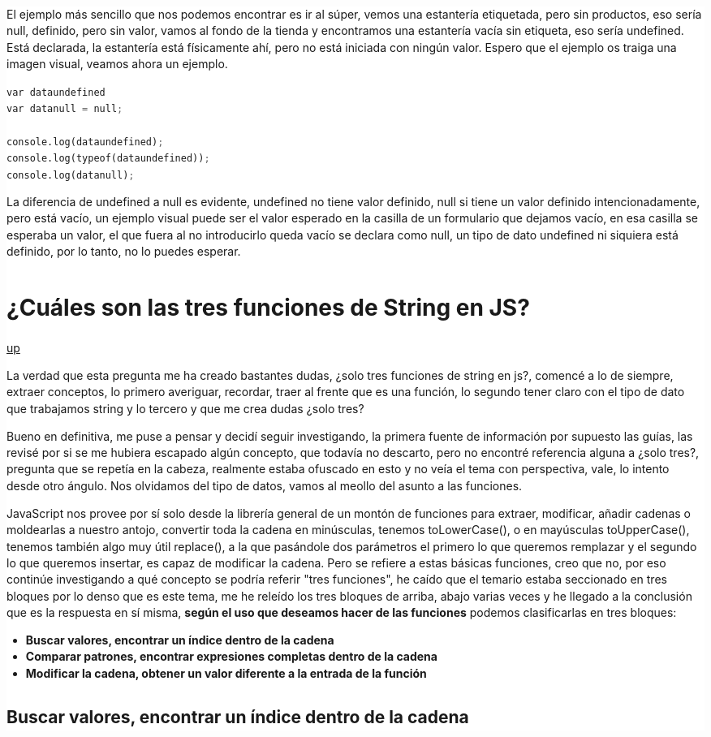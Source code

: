 El ejemplo más sencillo que nos podemos encontrar es ir al súper, vemos una estantería etiquetada, pero sin productos, eso sería null, definido, pero sin valor, vamos al fondo de la tienda y encontramos una estantería vacía sin etiqueta, eso sería undefined. Está declarada, la estantería está físicamente ahí, pero no está iniciada con ningún valor. Espero que el ejemplo os traiga una imagen visual, veamos ahora un ejemplo.


```python
var dataundefined
var datanull = null;

console.log(dataundefined);
console.log(typeof(dataundefined));
console.log(datanull);
```

La diferencia de undefined a null es evidente, undefined no tiene valor definido, null si tiene un valor definido intencionadamente, pero está vacío, un ejemplo visual puede ser el valor esperado en la casilla de un formulario que dejamos vacío, en esa casilla se esperaba un valor, el que fuera al no introducirlo queda vacío se declara como null, un tipo de dato undefined ni siquiera está definido, por lo tanto, no lo puedes esperar.

# <a id="tresfunciones">¿Cuáles son las tres funciones de String en JS?</a>
[up](#top)

La verdad que esta pregunta me ha creado bastantes dudas, ¿solo tres funciones de string en js?, comencé a lo de siempre, extraer conceptos, lo primero averiguar, recordar, traer al frente que es una función, lo segundo tener claro con el tipo de dato que trabajamos string y lo tercero y que me crea dudas ¿solo tres?

Bueno en definitiva, me puse a pensar y decidí seguir investigando, la primera fuente de información por supuesto las guías, las revisé por si se me hubiera escapado algún concepto, que todavía no descarto, pero no encontré referencia alguna a ¿solo tres?, pregunta que se repetía en la cabeza, realmente estaba ofuscado en esto y no veía el tema con perspectiva, vale, lo intento desde otro ángulo. Nos olvidamos del tipo de datos, vamos al meollo del asunto a las funciones. 

JavaScript nos provee por sí solo desde la librería general de un montón de funciones para extraer, modificar, añadir cadenas o moldearlas a nuestro antojo, convertir toda la cadena en minúsculas, tenemos toLowerCase(), o en mayúsculas toUpperCase(), tenemos también algo muy útil replace(), a la que pasándole dos parámetros el primero lo que queremos remplazar y el segundo lo que queremos insertar, es capaz de modificar la cadena. Pero se refiere a estas básicas funciones, creo que no, por eso continúe investigando a qué concepto se podría referir "tres funciones", he caído que el temario estaba seccionado en tres bloques por lo denso que es este tema, me he releído los tres bloques de arriba, abajo varias veces y he llegado a la conclusión que es la respuesta en sí misma, **según el uso que deseamos hacer de las funciones** podemos clasificarlas en tres bloques:

- **Buscar valores, encontrar un índice dentro de la cadena**
- **Comparar patrones, encontrar expresiones completas dentro de la cadena**
- **Modificar la cadena, obtener un valor diferente a la entrada de la función**


## Buscar valores, encontrar un índice dentro de la cadena
